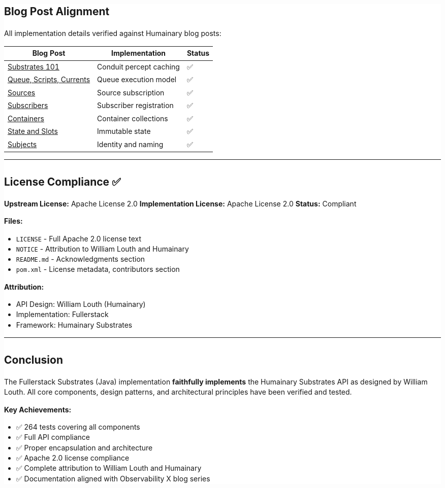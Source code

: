 
## Blog Post Alignment

All implementation details verified against Humainary blog posts:

| Blog Post | Implementation | Status |
|-----------|----------------|--------|
| [Substrates 101](https://humainary.io/blog/observability-x-substrates-101/) | Conduit percept caching | ✅ |
| [Queue, Scripts, Currents](https://humainary.io/blog/observability-x-queues-scripts-and-currents/) | Queue execution model | ✅ |
| [Sources](https://humainary.io/blog/observability-x-sources/) | Source subscription | ✅ |
| [Subscribers](https://humainary.io/blog/observability-x-subscribers/) | Subscriber registration | ✅ |
| [Containers](https://humainary.io/blog/observability-x-containers/) | Container collections | ✅ |
| [State and Slots](https://humainary.io/blog/observability-x-state-and-slots/) | Immutable state | ✅ |
| [Subjects](https://humainary.io/blog/observability-x-subjects/) | Identity and naming | ✅ |

---

## License Compliance ✅

**Upstream License:** Apache License 2.0
**Implementation License:** Apache License 2.0
**Status:** Compliant

**Files:**
- `LICENSE` - Full Apache 2.0 license text
- `NOTICE` - Attribution to William Louth and Humainary
- `README.md` - Acknowledgments section
- `pom.xml` - License metadata, contributors section

**Attribution:**
- API Design: William Louth (Humainary)
- Implementation: Fullerstack
- Framework: Humainary Substrates

---

## Conclusion

The Fullerstack Substrates (Java) implementation **faithfully implements** the Humainary Substrates API as designed by William Louth. All core components, design patterns, and architectural principles have been verified and tested.

**Key Achievements:**
- ✅ 264 tests covering all components
- ✅ Full API compliance
- ✅ Proper encapsulation and architecture
- ✅ Apache 2.0 license compliance
- ✅ Complete attribution to William Louth and Humainary
- ✅ Documentation aligned with Observability X blog series
